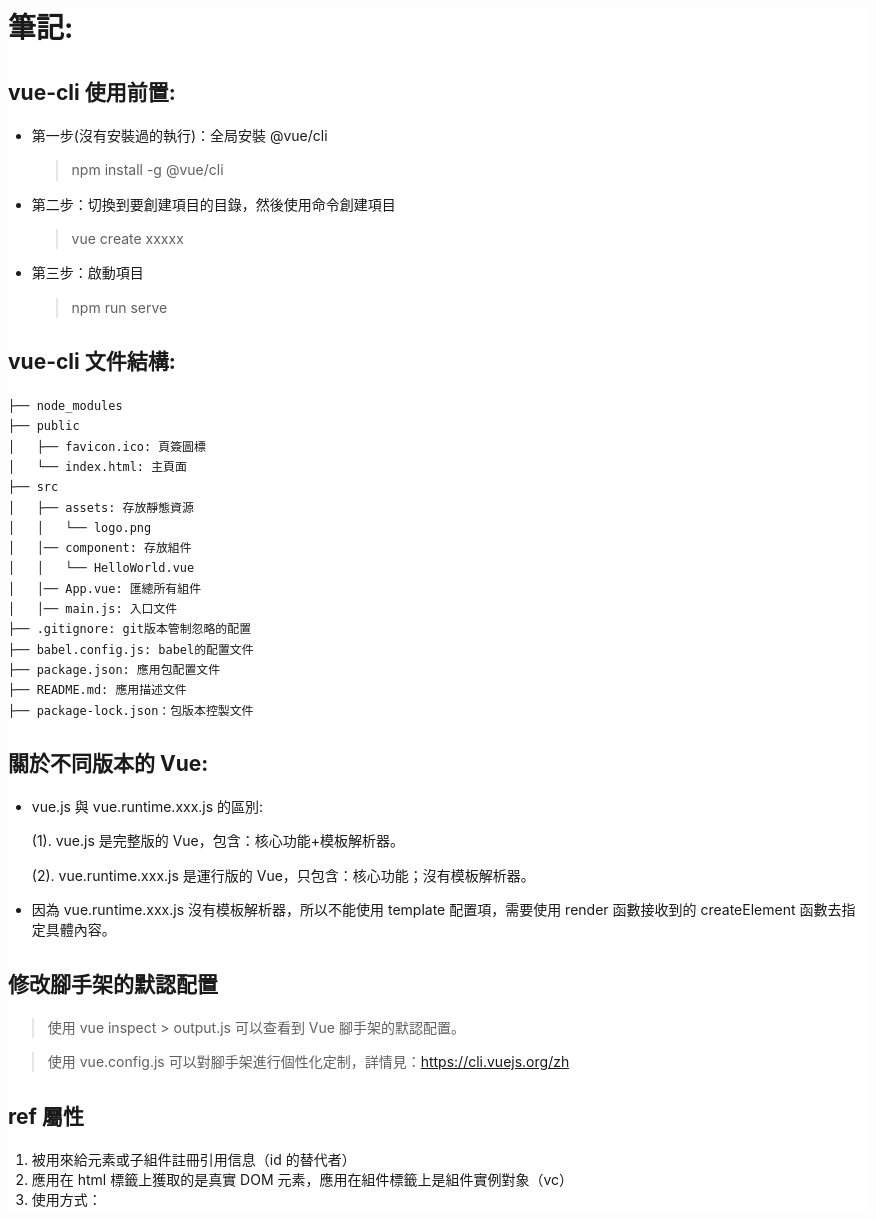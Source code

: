 # 筆記:

## vue-cli 使用前置:

- 第一步(沒有安裝過的執行)：全局安裝 @vue/cli
  > npm install -g @vue/cli
- 第二步：切換到要創建項目的目錄，然後使用命令創建項目
  > vue create xxxxx
- 第三步：啟動項目
  > npm run serve

## vue-cli 文件結構:

    ├── node_modules
    ├── public
    │   ├── favicon.ico: 頁簽圖標
    │   └── index.html: 主頁面
    ├── src
    │   ├── assets: 存放靜態資源
    │   │   └── logo.png
    │   │── component: 存放組件
    │   │   └── HelloWorld.vue
    │   │── App.vue: 匯總所有組件
    │   │── main.js: 入口文件
    ├── .gitignore: git版本管制忽略的配置
    ├── babel.config.js: babel的配置文件
    ├── package.json: 應用包配置文件
    ├── README.md: 應用描述文件
    ├── package-lock.json：包版本控製文件

## 關於不同版本的 Vue:

- vue.js 與 vue.runtime.xxx.js 的區別:

  (1). vue.js 是完整版的 Vue，包含：核心功能+模板解析器。

  (2). vue.runtime.xxx.js 是運行版的 Vue，只包含：核心功能；沒有模板解析器。

- 因為 vue.runtime.xxx.js 沒有模板解析器，所以不能使用 template 配置項，需要使用 render 函數接收到的 createElement 函數去指定具體內容。

## 修改腳手架的默認配置

> 使用 vue inspect > output.js 可以查看到 Vue 腳手架的默認配置。

> 使用 vue.config.js 可以對腳手架進行個性化定制，詳情見：https://cli.vuejs.org/zh

## ref 屬性

1. 被用來給元素或子組件註冊引用信息（id 的替代者）
2. 應用在 html 標籤上獲取的是真實 DOM 元素，應用在組件標籤上是組件實例對象（vc）
3. 使用方式：
